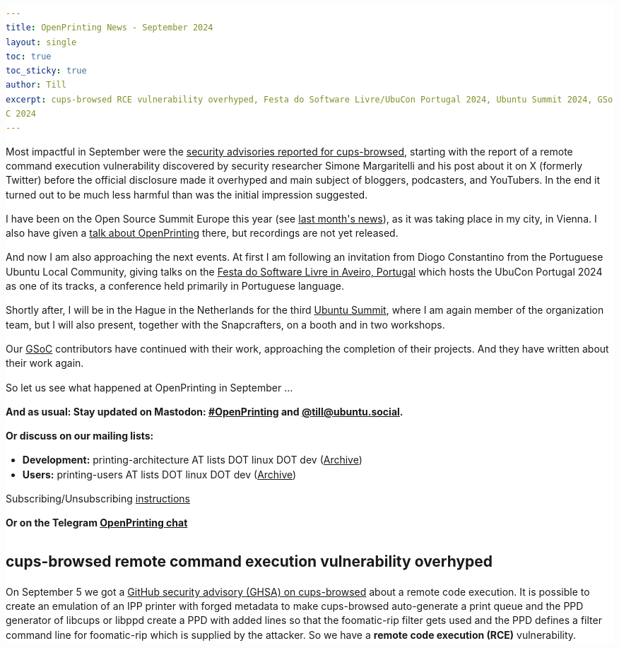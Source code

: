 ```yaml
---
title: OpenPrinting News - September 2024
layout: single
toc: true
toc_sticky: true
author: Till
excerpt: cups-browsed RCE vulnerability overhyped, Festa do Software Livre/UbuCon Portugal 2024, Ubuntu Summit 2024, GSoC 2024
---
```

Most impactful in September were the [security advisories reported for cups-browsed](#cups-browsed-remote-command-execution-vulnerability-overhyped), starting with the report of a remote command execution vulnerability discovered by security researcher Simone Margaritelli and his post about it on X (formerly Twitter) before the official disclosure made it overhyped and main subject of bloggers, podcasters, and YouTubers. In the end it turned out to be much less harmful than was the initial impression suggested.

I have been on the Open Source Summit Europe this year (see [last month's news](/OpenPrinting-News-August-2024/#open-source-summit-europe-in-vienna)), as it was taking place in my city, in Vienna. I also have given a [talk about OpenPrinting](https://sched.co/1ej79) there, but recordings are not yet released.

And now I am also approaching the next events. At first I am following an invitation from Diogo Constantino from the Portuguese Ubuntu Local Community, giving talks on the [Festa do Software Livre in Aveiro, Portugal](#festa-do-software-livre-ubucon-portugal-2024) which hosts the UbuCon Portugal 2024 as one of its tracks, a conference held primarily in Portuguese language.

Shortly after, I will be in the Hague in the Netherlands for the third [Ubuntu Summit](#ubuntu-summit-2024-in-the-hague), where I am again member of the organization team, but I will also present, together with the Snapcrafters, on a booth and in two workshops.

Our [GSoC](#google-summer-of-code-2024) contributors have continued with their work, approaching the completion of their projects. And they have written about their work again.

So let us see what happened at OpenPrinting in September ...

**And as usual: Stay updated on Mastodon: [#OpenPrinting](https://ubuntu.social/tags/OpenPrinting) and [@till@ubuntu.social](https://ubuntu.social/@till).**

**Or discuss on our mailing lists:**
- **Development:** printing-architecture AT lists DOT linux DOT dev ([Archive](https://lore.kernel.org/printing-architecture/))
- **Users:** printing-users AT lists DOT linux DOT dev ([Archive](https://lore.kernel.org/printing-users/))

Subscribing/Unsubscribing [instructions](https://subspace.kernel.org/subscribing.html)

**Or on the Telegram [OpenPrinting chat](https://t.me/+RizBbjXz4uU2ZWM1)**


## cups-browsed remote command execution vulnerability overhyped

On September 5 we got a [GitHub security advisory (GHSA) on cups-browsed](https://github.com/OpenPrinting/cups-browsed/security/advisories/GHSA-rj88-6mr5-rcw8) about a remote code execution. It is possible to create an emulation of an IPP printer with forged metadata to make cups-browsed auto-generate a print queue and the PPD generator of libcups or libppd create a PPD with added lines so that the foomatic-rip filter gets used and the PPD defines a filter command line for foomatic-rip which is supplied by the attacker. So we have a **remote code execution (RCE)** vulnerability.
